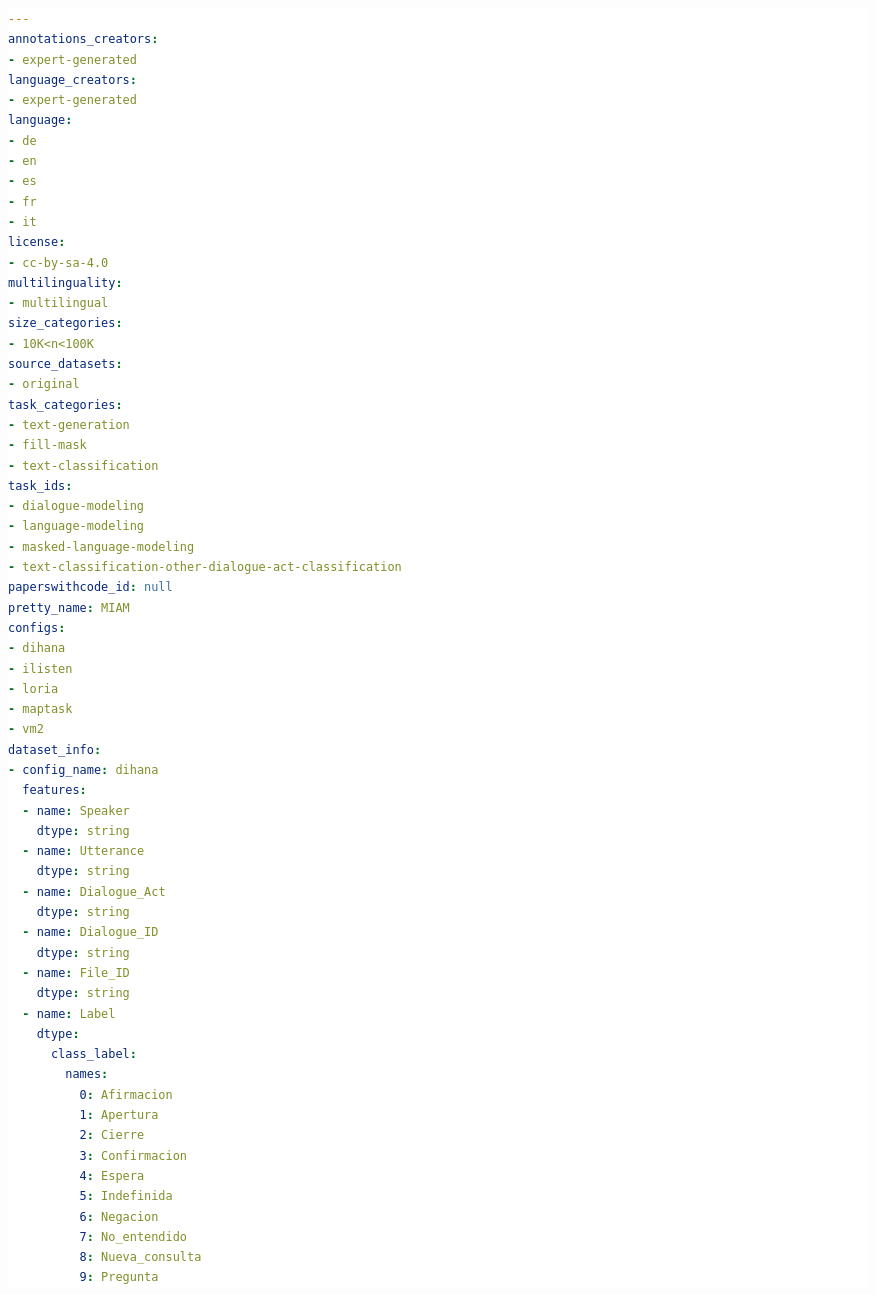 ```yaml
---
annotations_creators:
- expert-generated
language_creators:
- expert-generated
language:
- de
- en
- es
- fr
- it
license:
- cc-by-sa-4.0
multilinguality:
- multilingual
size_categories:
- 10K<n<100K
source_datasets:
- original
task_categories:
- text-generation
- fill-mask
- text-classification
task_ids:
- dialogue-modeling
- language-modeling
- masked-language-modeling
- text-classification-other-dialogue-act-classification
paperswithcode_id: null
pretty_name: MIAM
configs:
- dihana
- ilisten
- loria
- maptask
- vm2
dataset_info:
- config_name: dihana
  features:
  - name: Speaker
    dtype: string
  - name: Utterance
    dtype: string
  - name: Dialogue_Act
    dtype: string
  - name: Dialogue_ID
    dtype: string
  - name: File_ID
    dtype: string
  - name: Label
    dtype:
      class_label:
        names:
          0: Afirmacion
          1: Apertura
          2: Cierre
          3: Confirmacion
          4: Espera
          5: Indefinida
          6: Negacion
          7: No_entendido
          8: Nueva_consulta
          9: Pregunta
```